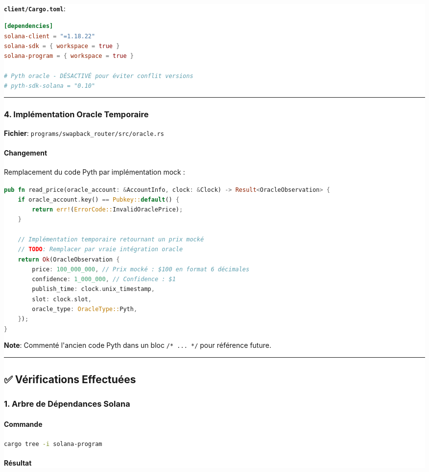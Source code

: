 **`client/Cargo.toml`**:

```toml
[dependencies]
solana-client = "=1.18.22"
solana-sdk = { workspace = true }
solana-program = { workspace = true }

# Pyth oracle - DÉSACTIVÉ pour éviter conflit versions
# pyth-sdk-solana = "0.10"
```

---

### 4. Implémentation Oracle Temporaire

**Fichier**: `programs/swapback_router/src/oracle.rs`

#### Changement

Remplacement du code Pyth par implémentation mock :

```rust
pub fn read_price(oracle_account: &AccountInfo, clock: &Clock) -> Result<OracleObservation> {
    if oracle_account.key() == Pubkey::default() {
        return err!(ErrorCode::InvalidOraclePrice);
    }

    // Implémentation temporaire retournant un prix mocké
    // TODO: Remplacer par vraie intégration oracle
    return Ok(OracleObservation {
        price: 100_000_000, // Prix mocké : $100 en format 6 décimales
        confidence: 1_000_000, // Confidence : $1
        publish_time: clock.unix_timestamp,
        slot: clock.slot,
        oracle_type: OracleType::Pyth,
    });
}
```

**Note**: Commenté l'ancien code Pyth dans un bloc `/* ... */` pour référence future.

---

## ✅ Vérifications Effectuées

### 1. Arbre de Dépendances Solana

#### Commande

```bash
cargo tree -i solana-program
```

#### Résultat
